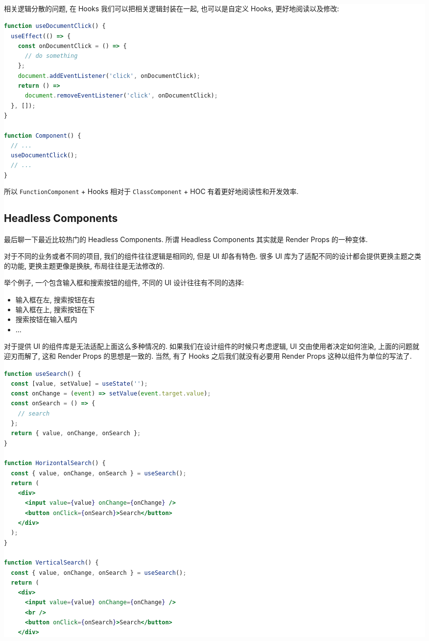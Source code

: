 相关逻辑分散的问题, 在 Hooks 我们可以把相关逻辑封装在一起, 也可以是自定义 Hooks, 更好地阅读以及修改:

```jsx
function useDocumentClick() {
  useEffect(() => {
    const onDocumentClick = () => {
      // do something
    };
    document.addEventListener('click', onDocumentClick);
    return () =>
      document.removeEventListener('click', onDocumentClick);
  }, []);
}

function Component() {
  // ...
  useDocumentClick();
  // ...
}
```

所以 `FunctionComponent` + Hooks 相对于 `ClassComponent` + HOC 有着更好地阅读性和开发效率.

## Headless Components

最后聊一下最近比较热门的 Headless Components. 所谓 Headless Components 其实就是 Render Props 的一种变体.

对于不同的业务或者不同的项目, 我们的组件往往逻辑是相同的, 但是 UI 却各有特色. 很多 UI 库为了适配不同的设计都会提供更换主题之类的功能, 更换主题更像是换肤, 布局往往是无法修改的.

举个例子, 一个包含输入框和搜索按钮的组件, 不同的 UI 设计往往有不同的选择:

- 输入框在左, 搜索按钮在右
- 输入框在上, 搜索按钮在下
- 搜索按钮在输入框内
- ...

对于提供 UI 的组件库是无法适配上面这么多种情况的. 如果我们在设计组件的时候只考虑逻辑, UI 交由使用者决定如何渲染, 上面的问题就迎刃而解了, 这和 Render Props 的思想是一致的. 当然, 有了 Hooks 之后我们就没有必要用 Render Props 这种以组件为单位的写法了.

```jsx
function useSearch() {
  const [value, setValue] = useState('');
  const onChange = (event) => setValue(event.target.value);
  const onSearch = () => {
    // search
  };
  return { value, onChange, onSearch };
}

function HorizontalSearch() {
  const { value, onChange, onSearch } = useSearch();
  return (
    <div>
      <input value={value} onChange={onChange} />
      <button onClick={onSearch}>Search</button>
    </div>
  );
}

function VerticalSearch() {
  const { value, onChange, onSearch } = useSearch();
  return (
    <div>
      <input value={value} onChange={onChange} />
      <br />
      <button onClick={onSearch}>Search</button>
    </div>
```